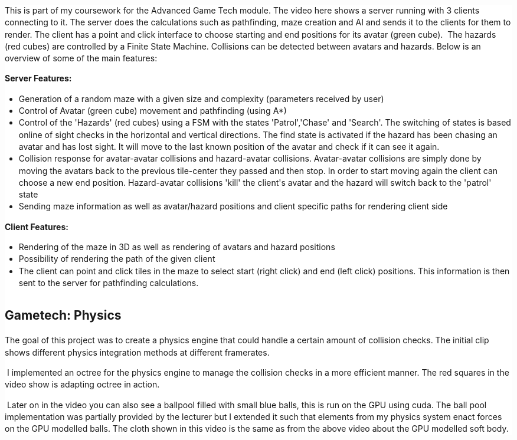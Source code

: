This is part of my coursework for the Advanced Game Tech module. The video here shows a server running with 3 clients connecting to it. The server does the calculations such as pathfinding, maze creation and AI and sends it to the clients for them to render. The client has a point and click interface to choose starting and end positions for its avatar (green cube).  The hazards (red cubes) are controlled by a Finite State Machine. Collisions can be detected between avatars and hazards. Below is an overview of some of the main features:

**Server Features:**
- Generation of a random maze with a given size and complexity (parameters received by user)
- Control of Avatar (green cube) movement and pathfinding (using A*)
- Control of the 'Hazards' (red cubes) using a FSM with the states 'Patrol','Chase' and 'Search'. The switching of states is based online of sight checks in the horizontal and vertical directions. The find state is activated if the hazard has been chasing an avatar and has lost sight. It will move to the last known position of the avatar and check if it can see it again.
- Collision response for avatar-avatar collisions and hazard-avatar collisions. Avatar-avatar collisions are simply done by moving the avatars back to the previous tile-center they passed and then stop. In order to start moving again the client can choose a new end position. Hazard-avatar collisions 'kill' the client's avatar and the hazard will switch back to the 'patrol' state
- Sending maze information as well as avatar/hazard positions and client specific paths for rendering client side

**Client Features:**
- Rendering of the maze in 3D as well as rendering of avatars and hazard positions
- Possibility of rendering the path of the given client
- The client can point and click tiles in the maze to select start (right click) and end (left click) positions. This information is then sent to the server for pathfinding calculations.

## Gametech: Physics
<iframe width="auto" height="315" src="https://www.youtube.com/embed/f_6jUrX0kq8" title="YouTube video player" frameborder="0" allow="accelerometer; autoplay; clipboard-write; encrypted-media; gyroscope; picture-in-picture" allowfullscreen></iframe>

The goal of this project was to create a physics engine that could handle a certain amount of collision checks. The initial clip shows different physics integration methods at different framerates.

 I implemented an octree for the physics engine to manage the collision checks in a more efficient manner. The red squares in the video show is adapting octree in action.

 Later on in the video you can also see a ballpool filled with small blue balls, this is run on the GPU using cuda. The ball pool implementation was partially provided by the lecturer but I extended it such that elements from my physics system enact forces on the GPU modelled balls. The cloth shown in this video is the same as from the above video about the GPU modelled soft body.
